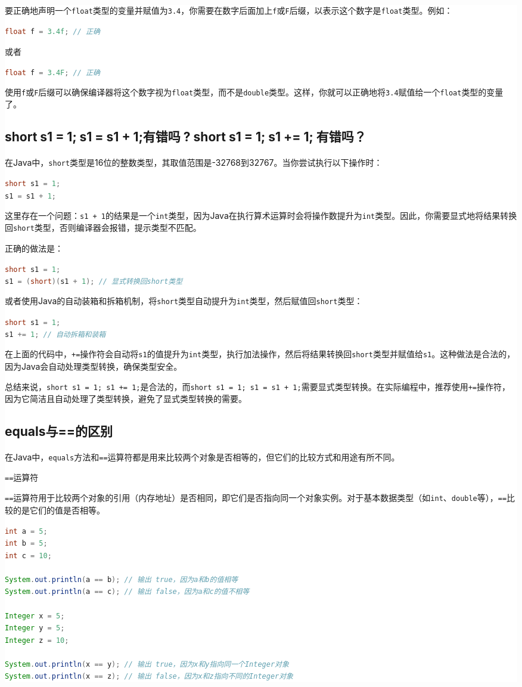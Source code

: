要正确地声明一个`float`类型的变量并赋值为`3.4`，你需要在数字后面加上`f`或`F`后缀，以表示这个数字是`float`类型。例如：

```java
float f = 3.4f; // 正确
```

或者

```java
float f = 3.4F; // 正确
```

使用`f`或`F`后缀可以确保编译器将这个数字视为`float`类型，而不是`double`类型。这样，你就可以正确地将`3.4`赋值给一个`float`类型的变量了。

## short s1 = 1; s1 = s1 + 1;有错吗 ? short s1 = 1; s1 += 1; 有错吗？

在Java中，`short`类型是16位的整数类型，其取值范围是-32768到32767。当你尝试执行以下操作时：

```java
short s1 = 1;
s1 = s1 + 1;
```

这里存在一个问题：`s1 + 1`的结果是一个`int`类型，因为Java在执行算术运算时会将操作数提升为`int`类型。因此，你需要显式地将结果转换回`short`类型，否则编译器会报错，提示类型不匹配。

正确的做法是：

```java
short s1 = 1;
s1 = (short)(s1 + 1); // 显式转换回short类型
```

或者使用Java的自动装箱和拆箱机制，将`short`类型自动提升为`int`类型，然后赋值回`short`类型：

```java
short s1 = 1;
s1 += 1; // 自动拆箱和装箱
```

在上面的代码中，`+=`操作符会自动将`s1`的值提升为`int`类型，执行加法操作，然后将结果转换回`short`类型并赋值给`s1`。这种做法是合法的，因为Java会自动处理类型转换，确保类型安全。

总结来说，`short s1 = 1; s1 += 1;`是合法的，而`short s1 = 1; s1 = s1 + 1;`需要显式类型转换。在实际编程中，推荐使用`+=`操作符，因为它简洁且自动处理了类型转换，避免了显式类型转换的需要。

## equals与==的区别

在Java中，`equals`方法和`==`运算符都是用来比较两个对象是否相等的，但它们的比较方式和用途有所不同。

`==`运算符

`==`运算符用于比较两个对象的引用（内存地址）是否相同，即它们是否指向同一个对象实例。对于基本数据类型（如`int`、`double`等），`==`比较的是它们的值是否相等。

```java
int a = 5;
int b = 5;
int c = 10;

System.out.println(a == b); // 输出 true，因为a和b的值相等
System.out.println(a == c); // 输出 false，因为a和c的值不相等

Integer x = 5;
Integer y = 5;
Integer z = 10;

System.out.println(x == y); // 输出 true，因为x和y指向同一个Integer对象
System.out.println(x == z); // 输出 false，因为x和z指向不同的Integer对象
```
